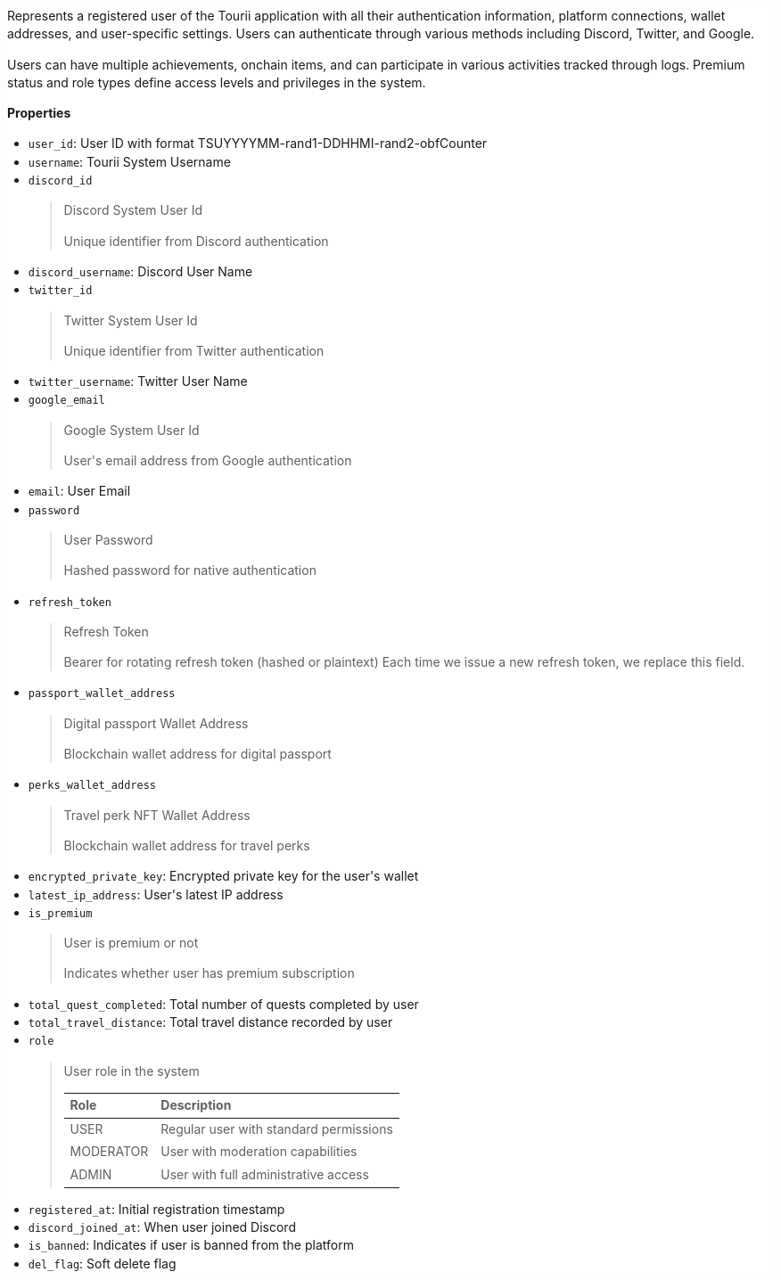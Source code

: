 Represents a registered user of the Tourii application with all their
authentication information, platform connections, wallet addresses, and
user-specific settings. Users can authenticate through various methods
including Discord, Twitter, and Google.

Users can have multiple achievements, onchain items, and can participate in
various activities tracked through logs. Premium status and role types
define access levels and privileges in the system.

**Properties**
  - `user_id`: User ID with format TSUYYYYMM-rand1-DDHHMI-rand2-obfCounter
  - `username`: Tourii System Username
  - `discord_id`
    > Discord System User Id
    > 
    > Unique identifier from Discord authentication
  - `discord_username`: Discord User Name
  - `twitter_id`
    > Twitter System User Id
    > 
    > Unique identifier from Twitter authentication
  - `twitter_username`: Twitter User Name
  - `google_email`
    > Google System User Id
    > 
    > User's email address from Google authentication
  - `email`: User Email
  - `password`
    > User Password
    > 
    > Hashed password for native authentication
  - `refresh_token`
    > Refresh Token
    > 
    > Bearer for rotating refresh token (hashed or plaintext)
    > Each time we issue a new refresh token, we replace this field.
  - `passport_wallet_address`
    > Digital passport Wallet Address
    > 
    > Blockchain wallet address for digital passport
  - `perks_wallet_address`
    > Travel perk NFT Wallet Address
    > 
    > Blockchain wallet address for travel perks
  - `encrypted_private_key`: Encrypted private key for the user's wallet
  - `latest_ip_address`: User's latest IP address
  - `is_premium`
    > User is premium or not
    > 
    > Indicates whether user has premium subscription
  - `total_quest_completed`: Total number of quests completed by user
  - `total_travel_distance`: Total travel distance recorded by user
  - `role`
    > User role in the system
    > 
    > | Role         | Description                                           |
    > |--------------|-------------------------------------------------------|
    > | USER         | Regular user with standard permissions                |
    > | MODERATOR    | User with moderation capabilities                     |
    > | ADMIN        | User with full administrative access                  |
  - `registered_at`: Initial registration timestamp
  - `discord_joined_at`: When user joined Discord
  - `is_banned`: Indicates if user is banned from the platform
  - `del_flag`: Soft delete flag